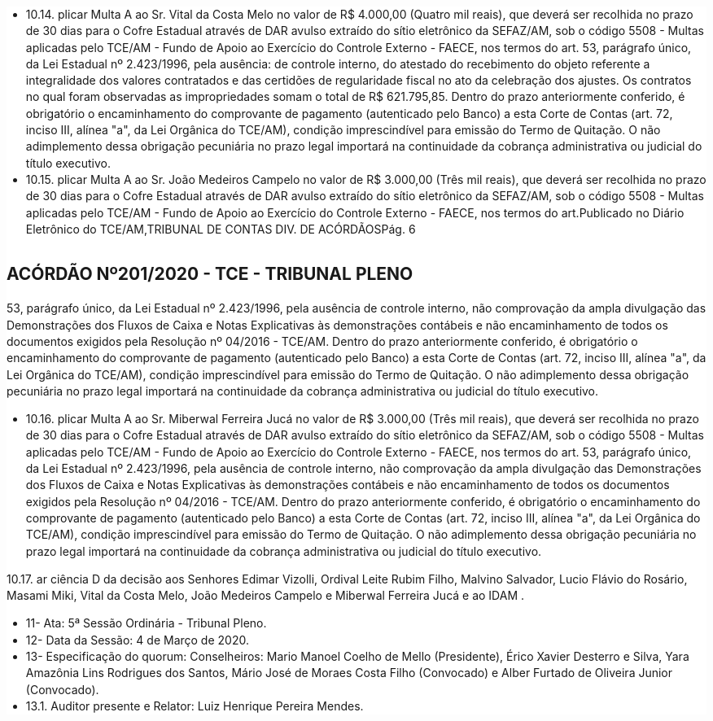 - 10.14.  plicar  Multa A ao Sr.  Vital  da  Costa  Melo no  valor  de R$  4.000,00 (Quatro mil reais), que deverá ser recolhida no prazo de 30 dias para o Cofre  Estadual  através  de  DAR  avulso  extraído  do  sítio  eletrônico  da SEFAZ/AM, sob o código 5508 - Multas aplicadas pelo TCE/AM - Fundo de Apoio ao Exercício do Controle Externo - FAECE, nos termos do art. 53,  parágrafo  único,  da  Lei  Estadual  nº  2.423/1996,  pela  ausência:  de controle  interno,  do  atestado  do  recebimento  do  objeto  referente  a integralidade  dos  valores  contratados  e  das  certidões  de  regularidade fiscal  no  ato  da  celebração  dos  ajustes.  Os  contratos  no  qual  foram observadas as impropriedades somam o total de R$ 621.795,85. Dentro do  prazo  anteriormente  conferido,  é  obrigatório  o  encaminhamento  do comprovante  de  pagamento  (autenticado  pelo  Banco)  a  esta  Corte  de Contas  (art.  72,  inciso  III,  alínea  "a",  da  Lei  Orgânica  do  TCE/AM), condição  imprescindível  para  emissão  do  Termo  de  Quitação.  O  não adimplemento  dessa  obrigação  pecuniária  no  prazo  legal  importará  na continuidade da cobrança administrativa ou judicial do título executivo.
- 10.15.  plicar Multa A ao Sr. João Medeiros Campelo no valor de R$ 3.000,00 (Três  mil  reais),  que  deverá  ser  recolhida no  prazo  de  30  dias para  o Cofre  Estadual  através  de  DAR  avulso  extraído  do  sítio  eletrônico  da SEFAZ/AM, sob o código 5508 - Multas aplicadas pelo TCE/AM - Fundo de Apoio ao Exercício do Controle Externo - FAECE, nos termos do art.Publicado  no  Diário  Eletrônico do TCE/AM,TRIBUNAL DE CONTAS DIV. DE ACÓRDÃOSPág. 6

## ACÓRDÃO Nº201/2020 - TCE - TRIBUNAL PLENO

53,  parágrafo  único,  da  Lei  Estadual  nº  2.423/1996,  pela  ausência  de controle interno, não comprovação da ampla divulgação das Demonstrações dos Fluxos de Caixa e Notas Explicativas às demonstrações contábeis e não encaminhamento de todos os documentos  exigidos  pela  Resolução  nº  04/2016  -  TCE/AM.  Dentro  do prazo anteriormente conferido, é obrigatório o encaminhamento  do comprovante  de  pagamento  (autenticado  pelo  Banco)  a  esta  Corte  de Contas  (art.  72,  inciso  III,  alínea  "a",  da  Lei  Orgânica  do  TCE/AM), condição  imprescindível  para  emissão  do  Termo  de  Quitação.  O  não adimplemento  dessa  obrigação  pecuniária  no  prazo  legal  importará  na continuidade da cobrança administrativa ou judicial do título executivo.

- 10.16.  plicar  Multa A ao Sr.  Miberwal  Ferreira  Jucá no  valor  de R$ 3.000,00 (Três  mil  reais),  que  deverá  ser  recolhida no  prazo  de  30  dias para  o Cofre  Estadual  através  de  DAR  avulso  extraído  do  sítio  eletrônico  da SEFAZ/AM, sob o código 5508 - Multas aplicadas pelo TCE/AM - Fundo de Apoio ao Exercício do Controle Externo - FAECE, nos termos do art. 53,  parágrafo  único,  da  Lei  Estadual  nº  2.423/1996,  pela  ausência  de controle interno, não comprovação da ampla divulgação das Demonstrações dos Fluxos de Caixa e Notas Explicativas às demonstrações contábeis e não encaminhamento de todos os documentos  exigidos  pela  Resolução  nº  04/2016  -  TCE/AM.  Dentro  do prazo anteriormente conferido, é obrigatório o encaminhamento  do comprovante  de  pagamento  (autenticado  pelo  Banco)  a  esta  Corte  de Contas  (art.  72,  inciso  III,  alínea  "a",  da  Lei  Orgânica  do  TCE/AM), condição  imprescindível  para  emissão  do  Termo  de  Quitação.  O  não adimplemento  dessa  obrigação  pecuniária  no  prazo  legal  importará  na continuidade da cobrança administrativa ou judicial do título executivo.

10.17.  ar  ciência D da  decisão  aos Senhores  Edimar  Vizolli,  Ordival  Leite Rubim  Filho,  Malvino  Salvador,  Lucio  Flávio  do  Rosário,  Masami Miki, Vital da  Costa  Melo,  João  Medeiros  Campelo  e  Miberwal Ferreira Jucá e ao IDAM .

- 11-  Ata: 5ª Sessão Ordinária - Tribunal Pleno.
- 12-  Data da Sessão: 4 de Março de 2020.
- 13-  Especificação do quorum: Conselheiros: Mario Manoel Coelho de Mello (Presidente), Érico Xavier Desterro e Silva, Yara Amazônia Lins Rodrigues dos Santos, Mário  José  de  Moraes  Costa  Filho  (Convocado)  e  Alber  Furtado  de  Oliveira  Junior (Convocado).
- 13.1. Auditor presente e Relator: Luiz Henrique Pereira Mendes.
